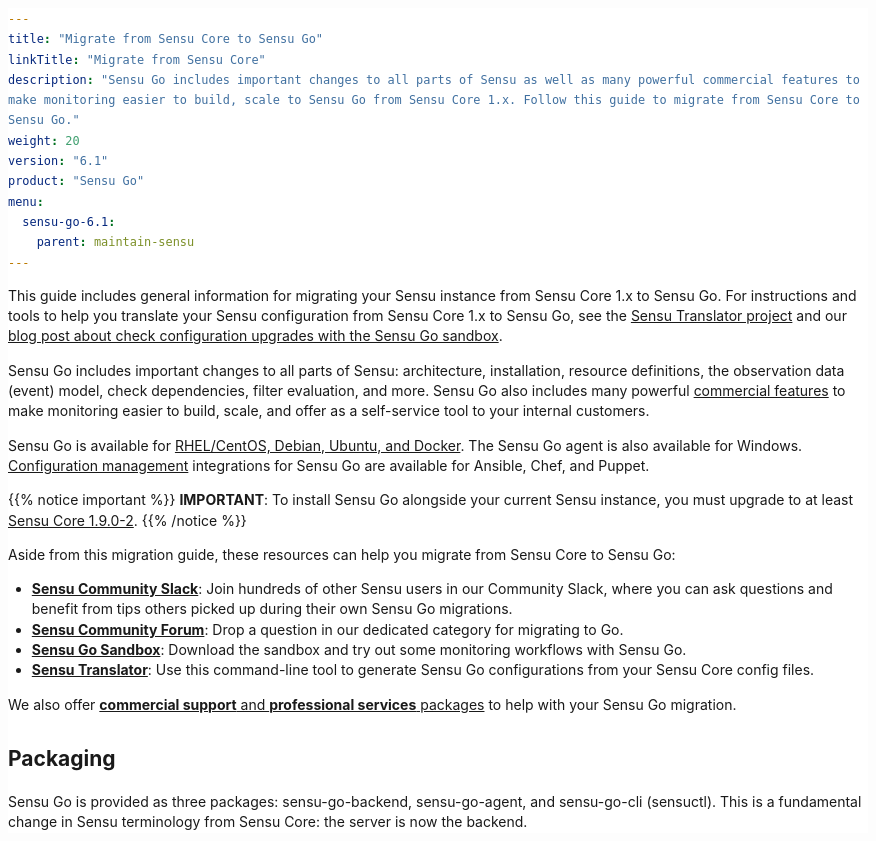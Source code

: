 ```yaml
---
title: "Migrate from Sensu Core to Sensu Go"
linkTitle: "Migrate from Sensu Core"
description: "Sensu Go includes important changes to all parts of Sensu as well as many powerful commercial features to make monitoring easier to build, scale to Sensu Go from Sensu Core 1.x. Follow this guide to migrate from Sensu Core to Sensu Go."
weight: 20
version: "6.1"
product: "Sensu Go"
menu:
  sensu-go-6.1:
    parent: maintain-sensu
---
```


This guide includes general information for migrating your Sensu instance from Sensu Core 1.x to Sensu Go.
For instructions and tools to help you translate your Sensu configuration from Sensu Core 1.x to Sensu Go, see the [Sensu Translator project][18] and our [blog post about check configuration upgrades with the Sensu Go sandbox][25].

Sensu Go includes important changes to all parts of Sensu: architecture, installation, resource definitions, the observation data (event) model, check dependencies, filter evaluation, and more.
Sensu Go also includes many powerful [commercial features][27] to make monitoring easier to build, scale, and offer as a self-service tool to your internal customers.

Sensu Go is available for [RHEL/CentOS, Debian, Ubuntu, and Docker][43].
The Sensu Go agent is also available for Windows.
[Configuration management][44] integrations for Sensu Go are available for Ansible, Chef, and Puppet.

{{% notice important %}}
**IMPORTANT**: To install Sensu Go alongside your current Sensu instance, you must upgrade to at least [Sensu Core 1.9.0-2](https://eol-repositories.sensuapp.org/).
{{% /notice %}}

Aside from this migration guide, these resources can help you migrate from Sensu Core to Sensu Go:

- [**Sensu Community Slack**][46]: Join hundreds of other Sensu users in our Community Slack, where you can ask questions and benefit from tips others picked up during their own Sensu Go migrations.
- [**Sensu Community Forum**][47]: Drop a question in our dedicated category for migrating to Go.
- [**Sensu Go Sandbox**][48]: Download the sandbox and try out some monitoring workflows with Sensu Go.
- [**Sensu Translator**][45]: Use this command-line tool to generate Sensu Go configurations from your Sensu Core config files.

We also offer [**commercial support** and **professional services** packages][49] to help with your Sensu Go migration.

## Packaging

Sensu Go is provided as three packages: sensu-go-backend, sensu-go-agent, and sensu-go-cli (sensuctl). This is a fundamental change in Sensu terminology from Sensu Core: the server is now the backend.


[1]: ../../../learn/glossary/
[2]: https://etcd.io/docs/latest/
[3]: ../../../observability-pipeline/observe-schedule/backend/
[4]: ../../../observability-pipeline/observe-schedule/agent/
[5]: ../../../sensuctl/
[6]: ../../../observability-pipeline/observe-entities/entities/
[7]: ../../../observability-pipeline/observe-entities/monitor-external-resources/
[8]: ../../../observability-pipeline/observe-schedule/hooks/
[9]: ../../../observability-pipeline/observe-filter/filters
[10]: ../../../observability-pipeline/observe-filter/filters/#handle-repeated-events
[11]: https://github.com/nixwiz/sensu-go-fatigue-check-filter/
[12]: ../../deploy-sensu/assets/
[13]: ../../control-access/rbac/
[14]: ../../control-access/create-read-only-user/
[15]: https://github.com/nixwiz/sensu-go-fatigue-check-filter/#asset-registration
[16]: ../../../observability-pipeline/observe-schedule/tokens
[17]: ../../../api/
[18]: https://github.com/sensu/sensu-translator/
[19]: https://github.com/nixwiz/sensu-go-fatigue-check-filter/#filter-definition
[20]: https://packagecloud.io/sensu/community/
[21]: https://github.com/sensu-plugins/
[24]: ../../../observability-pipeline/observe-entities/entities#metadata-attributes
[25]: https://blog.sensu.io/check-configuration-upgrades-with-the-sensu-go-sandbox/
[26]: https://blog.sensu.io/self-service-monitoring-checks-in-sensu-go/
[27]: ../../../commercial/
[28]: https://bonsai.sensu.io/assets/sensu/sensu-aggregate-check/
[29]: ../../../observability-pipeline/observe-schedule/backend#operation
[33]: https://github.com/nixwiz/sensu-go-fatigue-check-filter/#configuration
[34]: ../../../observability-pipeline/observe-filter/reduce-alert-fatigue/#assign-the-event-filter-to-a-handler-1
[36]: https://etcd.io/
[37]: ../../deploy-sensu/cluster-sensu/
[38]: ../../deploy-sensu/deployment-architecture/
[39]: ../../../web-ui/
[40]: ../../../api/
[41]: ../../../observability-pipeline/observe-schedule/agent#create-observability-events-using-the-agent-api
[42]: ../../../observability-pipeline/observe-schedule/agent/#create-observability-events-using-the-statsd-listener
[43]: ../../../platforms/
[44]: ../../deploy-sensu/configuration-management/
[45]: https://github.com/sensu/sensu-translator
[46]: https://slack.sensu.io/
[47]: https://discourse.sensu.io/c/sensu-go/migrating-to-go
[48]: ../../../learn/sandbox/
[49]: https://sensu.io/support/
[50]: ../../deploy-sensu/use-assets-to-install-plugins
[51]: ../../deploy-sensu/install-plugins/
[52]: ../../deploy-sensu/install-sensu#install-the-sensu-backend
[53]: ../../deploy-sensu/install-sensu#install-sensuctl
[54]: ../../control-access/rbac/#resources
[55]: ../../deploy-sensu/install-sensu#install-sensu-agents
[56]: ../../../observability-pipeline/observe-schedule/agent#configuration-via-flags
[57]: ../../../observability-pipeline/observe-schedule/collect-metrics-with-checks/
[58]: ../../../observability-pipeline/observe-schedule/checks#metadata-attributes
[59]: https://bonsai.sensu.io/assets?q=eventfilter
[60]: ../../../observability-pipeline/observe-filter/reduce-alert-fatigue/
[61]: ../../../observability-pipeline/observe-filter/filters/#build-event-filter-expressions-with-sensu-query-expressions
[62]: https://blog.sensu.io/filters-valves-for-the-sensu-monitoring-event-pipeline
[63]: ../../../observability-pipeline/observe-filter/filters/#built-in-filter-is_incident
[64]: ../../../observability-pipeline/observe-filter/filters/#built-in-filter-not_silenced
[65]: https://bonsai.sensu.io/assets/nixwiz/sensu-go-fatigue-check-filter
[66]: https://github.com/sensu-plugins/sensu-plugin#sensu-go-enablement
[67]: ../../../observability-pipeline/observe-events/events/#event-format
[68]: https://bonsai.sensu.io
[69]: ../../deploy-sensu/assets#share-an-asset-on-bonsai
[70]: https://discourse.sensu.io/t/contributing-assets-for-existing-ruby-sensu-plugins/1165
[71]: #translate-metric-checks
[72]: #translate-proxy-requests-entities
[73]: #translate-hooks
[74]: https://docs.sensu.io/sensu-core/latest/platforms/